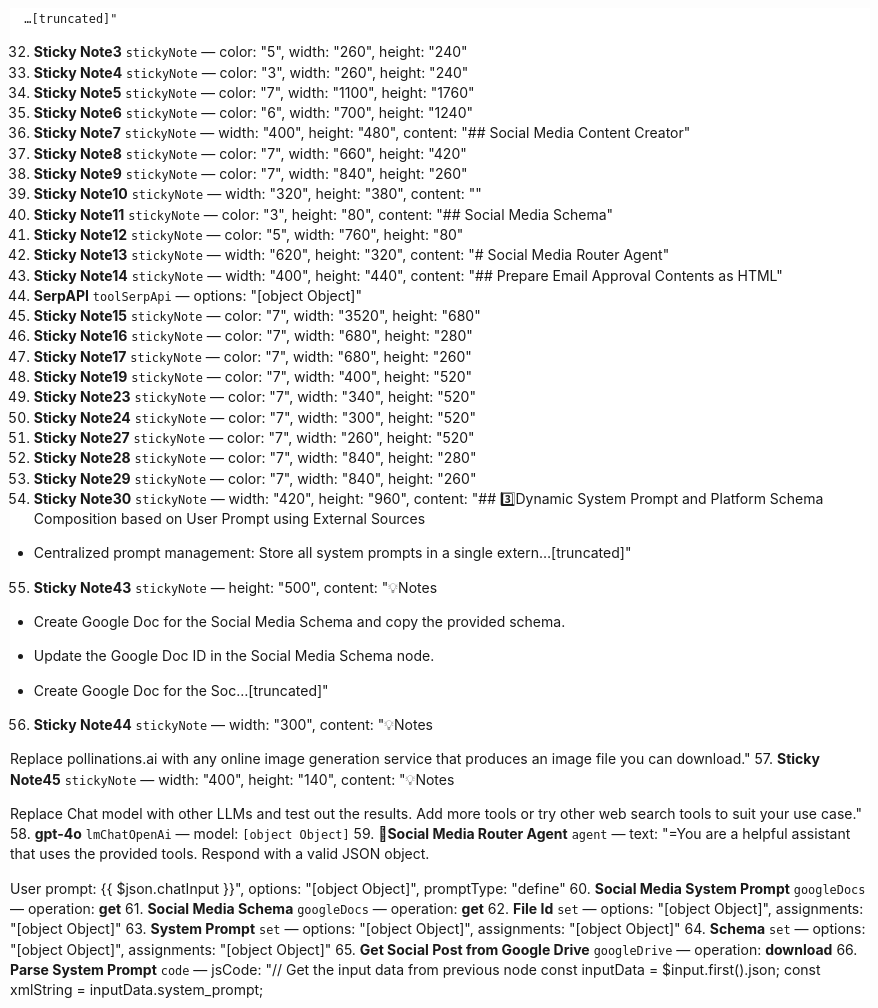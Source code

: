       …[truncated]"
32. **Sticky Note3** `stickyNote` — color: "5", width: "260", height: "240"
33. **Sticky Note4** `stickyNote` — color: "3", width: "260", height: "240"
34. **Sticky Note5** `stickyNote` — color: "7", width: "1100", height: "1760"
35. **Sticky Note6** `stickyNote` — color: "6", width: "700", height: "1240"
36. **Sticky Note7** `stickyNote` — width: "400", height: "480", content: "## Social Media Content Creator"
37. **Sticky Note8** `stickyNote` — color: "7", width: "660", height: "420"
38. **Sticky Note9** `stickyNote` — color: "7", width: "840", height: "260"
39. **Sticky Note10** `stickyNote` — width: "320", height: "380", content: ""
40. **Sticky Note11** `stickyNote` — color: "3", height: "80", content: "## Social Media Schema"
41. **Sticky Note12** `stickyNote` — color: "5", width: "760", height: "80"
42. **Sticky Note13** `stickyNote` — width: "620", height: "320", content: "# Social Media Router Agent"
43. **Sticky Note14** `stickyNote` — width: "400", height: "440", content: "## Prepare Email Approval Contents as HTML"
44. **SerpAPI** `toolSerpApi` — options: "[object Object]"
45. **Sticky Note15** `stickyNote` — color: "7", width: "3520", height: "680"
46. **Sticky Note16** `stickyNote` — color: "7", width: "680", height: "280"
47. **Sticky Note17** `stickyNote` — color: "7", width: "680", height: "260"
48. **Sticky Note19** `stickyNote` — color: "7", width: "400", height: "520"
49. **Sticky Note23** `stickyNote` — color: "7", width: "340", height: "520"
50. **Sticky Note24** `stickyNote` — color: "7", width: "300", height: "520"
51. **Sticky Note27** `stickyNote` — color: "7", width: "260", height: "520"
52. **Sticky Note28** `stickyNote` — color: "7", width: "840", height: "280"
53. **Sticky Note29** `stickyNote` — color: "7", width: "840", height: "260"
54. **Sticky Note30** `stickyNote` — width: "420", height: "960", content: "## 3️⃣Dynamic System Prompt and Platform Schema Composition based on User Prompt using External Sources
- Centralized prompt management: Store all system prompts in a single extern…[truncated]"
55. **Sticky Note43** `stickyNote` — height: "500", content: "💡Notes

- Create Google Doc for the Social Media Schema and copy the provided schema.

- Update the Google Doc ID in the Social Media Schema node.

- Create Google Doc for the Soc…[truncated]"
56. **Sticky Note44** `stickyNote` — width: "300", content: "💡Notes

Replace pollinations.ai with any online image generation service that produces an image file you can download."
57. **Sticky Note45** `stickyNote` — width: "400", height: "140", content: "💡Notes

Replace Chat model with other LLMs and test out the results.  Add more tools or try other web search tools to suit your use case."
58. **gpt-4o** `lmChatOpenAi` — model: `[object Object]`
59. **🤖Social Media Router Agent** `agent` — text: "=You are a helpful assistant that uses the provided tools.  Respond with a valid JSON object.

User prompt:  {{ $json.chatInput }}", options: "[object Object]", promptType: "define"
60. **Social Media System Prompt** `googleDocs` — operation: **get**
61. **Social Media Schema** `googleDocs` — operation: **get**
62. **File Id** `set` — options: "[object Object]", assignments: "[object Object]"
63. **System Prompt** `set` — options: "[object Object]", assignments: "[object Object]"
64. **Schema** `set` — options: "[object Object]", assignments: "[object Object]"
65. **Get Social Post from Google Drive** `googleDrive` — operation: **download**
66. **Parse System Prompt** `code` — jsCode: "// Get the input data from previous node
const inputData = $input.first().json;
const xmlString = inputData.system_prompt;

